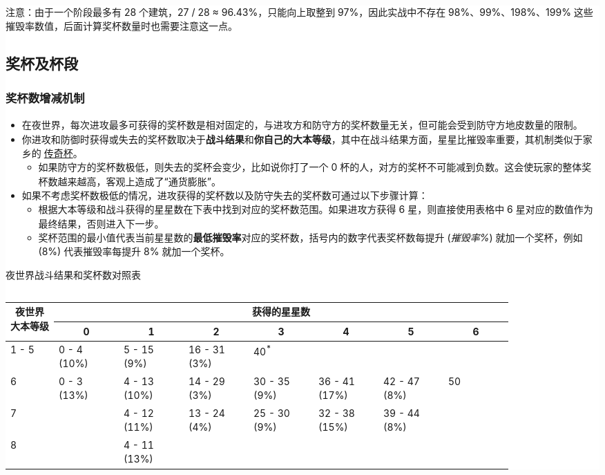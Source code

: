 </Table>

注意：由于一个阶段最多有 28 个建筑，27 / 28 ≈ 96.43%，只能向上取整到 97%，因此实战中不存在 98%、99%、198%、199% 这些摧毁率数值，后面计算奖杯数量时也需要注意这一点。

## 奖杯及杯段

### 奖杯数增减机制

- 在夜世界，每次进攻最多可获得的奖杯数是相对固定的，与进攻方和防守方的奖杯数量无关，但可能会受到防守方地皮数量的限制。
- 你进攻和防御时获得或失去的奖杯数取决于**战斗结果**和**你自己的大本等级**，其中在战斗结果方面，星星比摧毁率重要，其机制类似于家乡的 [传奇杯](/p/783)。
    - 如果防守方的奖杯数极低，则失去的奖杯会变少，比如说你打了一个 0 杯的人，对方的奖杯不可能减到负数。这会使玩家的整体奖杯数越来越高，客观上造成了“通货膨胀”。
- 如果不考虑奖杯数极低的情况，进攻获得的奖杯数以及防守失去的奖杯数可通过以下步骤计算：
    - 根据大本等级和战斗获得的星星数在下表中找到对应的奖杯数范围。如果进攻方获得 6 星，则直接使用表格中 6 星对应的数值作为最终结果，否则进入下一步。
    - 奖杯范围的最小值代表当前星星数的**最低摧毁率**对应的奖杯数，括号内的数字代表奖杯数每提升 (*摧毁率%*) 就加一个奖杯，例如 (8%) 代表摧毁率每提升 8% 就加一个奖杯。

<PCenter>夜世界战斗结果和奖杯数对照表</PCenter>

<Table class="cp-table-with-all-borders cp-table-without-hover-bg" maxWidth="750px">
    <table>
        <thead>
        <tr>
            <th rowspan="2">夜世界<br>大本等级</th>
            <th colspan="7">获得的星星数</th>
        </tr>
        <tr>
            <th style="min-width: 80px">0</th>
            <th style="min-width: 80px">1</th>
            <th style="min-width: 80px">2</th>
            <th style="min-width: 80px">3</th>
            <th style="min-width: 80px">4</th>
            <th style="min-width: 80px">5</th>
            <th style="min-width: 80px">6</th>
        </tr>
        </thead>
        <tbody>
        <tr>
            <td>1 - 5</td>
            <td>0 - 4<br>(10%)</td>
            <td>5 - 15<br>(9%)</td>
            <td>16 - 31<br>(3%)</td>
            <td colspan="4">40<sup>*</sup></td>
        </tr>
        <tr>
            <td>6</td>
            <td rowspan="5">0 - 3<br>(13%)</td>
            <td>4 - 13<br>(10%)</td>
            <td>14 - 29<br>(3%)</td>
            <td>30 - 35<br>(9%)</td>
            <td>36 - 41<br>(17%)</td>
            <td>42 - 47<br>(8%)</td>
            <td rowspan="5">50</td>
        </tr>
        <tr>
            <td>7</td>
            <td>4 - 12<br>(11%)</td>
            <td>13 - 24<br>(4%)</td>
            <td>25 - 30<br>(9%)</td>
            <td>32 - 38<br>(15%)</td>
            <td>39 - 44<br>(8%)</td>
        </tr>
        <tr>
            <td>8</td>
            <td>4 - 11<br>(13%)</td>